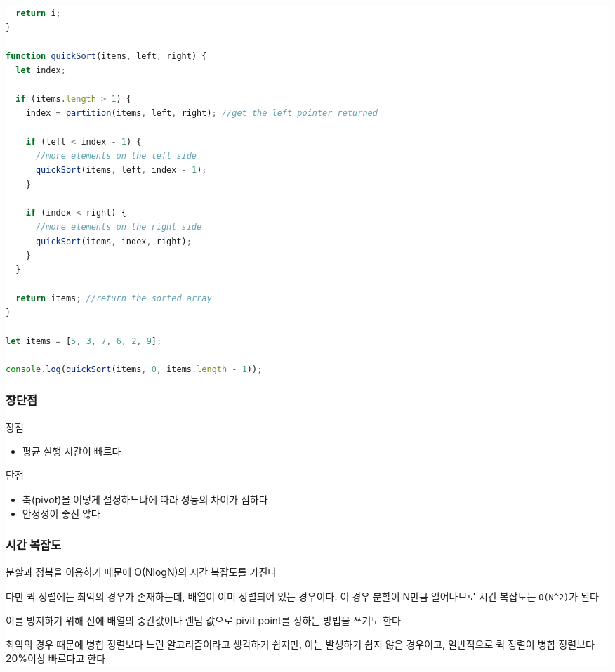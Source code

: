 ```jsx
  return i;
}

function quickSort(items, left, right) {
  let index;

  if (items.length > 1) {
    index = partition(items, left, right); //get the left pointer returned

    if (left < index - 1) {
      //more elements on the left side
      quickSort(items, left, index - 1);
    }

    if (index < right) {
      //more elements on the right side
      quickSort(items, index, right);
    }
  }

  return items; //return the sorted array
}

let items = [5, 3, 7, 6, 2, 9];

console.log(quickSort(items, 0, items.length - 1));
```

### 장단점

장점

- 평균 실행 시간이 빠르다

단점

- 축(pivot)을 어떻게 설정하느냐에 따라 성능의 차이가 심하다
- 안정성이 좋진 않다

### 시간 복잡도

분할과 정복을 이용하기 때문에 O(NlogN)의 시간 복잡도를 가진다

다만 퀵 정렬에는 최악의 경우가 존재하는데, 배열이 이미 정렬되어 있는 경우이다. 이 경우 분할이 N만큼 일어나므로 시간 복잡도는 `O(N^2)`가 된다

이를 방지하기 위해 전에 배열의 중간값이나 랜덤 값으로 pivit point를 정하는 방법을 쓰기도 한다

최악의 경우 때문에 병합 정렬보다 느린 알고리즘이라고 생각하기 쉽지만, 이는 발생하기 쉽지 않은 경우이고, 일반적으로 퀵 정렬이 병합 정렬보다 20%이상 빠르다고 한다
